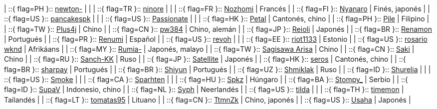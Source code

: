 | ::{ flag=PH }:: [newton-](https://osu.ppy.sh/users/5875419) |  |
| ::{ flag=TR }:: [ninore](https://osu.ppy.sh/users/16063282) |  |
| ::{ flag=FR }:: [Nozhomi](https://osu.ppy.sh/users/2716981) | Francés |
| ::{ flag=FI }:: [Nyanaro](https://osu.ppy.sh/users/4157611) | Finés, japonés |
| ::{ flag=US }:: [pancakespk](https://osu.ppy.sh/users/26131645) |  |
| ::{ flag=US }:: [Passionate](https://osu.ppy.sh/users/10194509) |  |
| ::{ flag=HK }:: [Petal](https://osu.ppy.sh/users/7354729) | Cantonés, chino |
| ::{ flag=PH }:: [Pile](https://osu.ppy.sh/users/15822813) | Filipino |
| ::{ flag=TW }:: [Plus4j](https://osu.ppy.sh/users/4086497) | Chino |
| ::{ flag=CN }:: [pw384](https://osu.ppy.sh/users/1343783) | Chino, alemán |
| ::{ flag=JP }:: [Reioli](https://osu.ppy.sh/users/8200707) | Japonés |
| ::{ flag=BR }:: [Renamon](https://osu.ppy.sh/users/5980661) | Portugués |
| ::{ flag=PR }:: [Renumi](https://osu.ppy.sh/users/1721120) | Español |
| ::{ flag=US }:: [revoh](https://osu.ppy.sh/users/8165181) |  |
| ::{ flag=EE }:: [riot1133](https://osu.ppy.sh/users/11877992) | Estonio |
| ::{ flag=US }:: [rosario wknd](https://osu.ppy.sh/users/6341518) | Afrikáans |
| ::{ flag=MY }:: [Rumia-](https://osu.ppy.sh/users/1787171) | Japonés, malayo |
| ::{ flag=TW }:: [Sagisawa Arisa](https://osu.ppy.sh/users/7633130) | Chino |
| ::{ flag=CN }:: [Saki](https://osu.ppy.sh/users/3420746) | Chino |
| ::{ flag=RU }:: [Sanch-KK](https://osu.ppy.sh/users/9131844) | Ruso |
| ::{ flag=JP }:: [Satellite](https://osu.ppy.sh/users/1661227) | Japonés |
| ::{ flag=HK }:: [seros](https://osu.ppy.sh/users/10562853) | Cantonés, chino |
| ::{ flag=BR }:: [sharpay](https://osu.ppy.sh/users/11251594) | Portugués |
| ::{ flag=BR }:: [Shiyun](https://osu.ppy.sh/users/3947634) | Portugués |
| ::{ flag=UZ }:: [Shmiklak](https://osu.ppy.sh/users/5504231) | Ruso |
| ::{ flag=ID }:: [Shurelia](https://osu.ppy.sh/users/3807986) |  |
| ::{ flag=US }:: [Smoke](https://osu.ppy.sh/users/10726630) |  |
| ::{ flag=CA }:: [Sparhten](https://osu.ppy.sh/users/7601720) |  |
| ::{ flag=HU }:: [Spkz](https://osu.ppy.sh/users/2964029) | Húngaro |
| ::{ flag=BA }:: [Stompy_](https://osu.ppy.sh/users/16429579) | Serbio |
| ::{ flag=ID }:: [SupaV](https://osu.ppy.sh/users/19511007) | Indonesio, chino |
| ::{ flag=NL }:: [Syph](https://osu.ppy.sh/users/4858573) | Neerlandés |
| ::{ flag=US }:: [tilda](https://osu.ppy.sh/users/6233296) |  |
| ::{ flag=TH }:: [timemon](https://osu.ppy.sh/users/2072005) | Tailandés |
| ::{ flag=LT }:: [tomatas95](https://osu.ppy.sh/users/11403815) | Lituano |
| ::{ flag=CN }:: [TtmnZk](https://osu.ppy.sh/users/2495509) | Chino, japonés |
| ::{ flag=US }:: [Usaha](https://osu.ppy.sh/users/6443117) | Japonés |